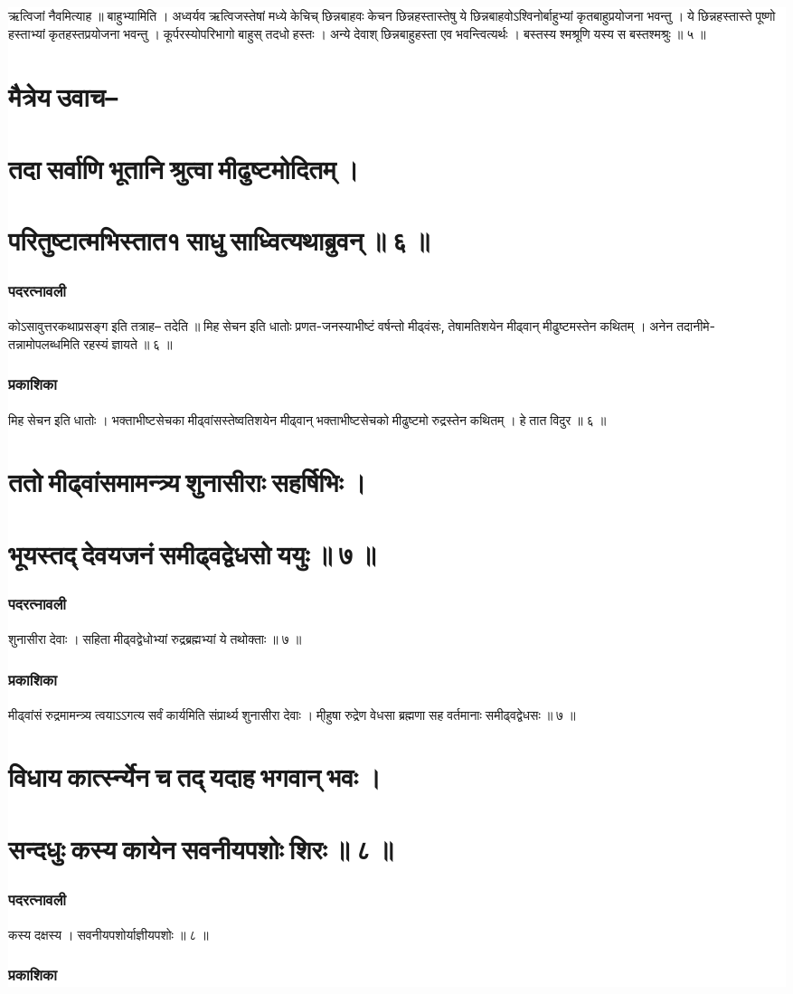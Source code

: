 ऋत्विजां नैवमित्याह ॥ बाहुभ्यामिति । अध्वर्यव ऋत्विजस्तेषां मध्ये केचिच् छिन्नबाहवः केचन छिन्नहस्तास्तेषु ये छिन्नबाहवोऽश्विनोर्बाहुभ्यां कृतबाहुप्रयोजना भवन्तु । ये छिन्नहस्तास्ते पूष्णो हस्ताभ्यां कृतहस्तप्रयोजना भवन्तु । कूर्परस्योपरिभागो बाहुस् तदधो हस्तः । अन्ये देवाश् छिन्नबाहुहस्ता एव भवन्त्वित्यर्थः । बस्तस्य श्मश्रूणि यस्य स बस्तश्मश्रुः ॥ ५ ॥

# **मैत्रेय उवाच–**

# **तदा सर्वाणि भूतानि श्रुत्वा मीढुष्टमोदितम् ।**

# **परितुष्टात्मभिस्तात१ साधु साध्वित्यथाब्रुवन् ॥ ६ ॥**

### **पदरत्नावली**

कोऽसावुत्तरकथाप्रसङ्ग इति तत्राह– तदेति ॥ मिह सेचन इति धातोः प्रणत-जनस्याभीष्टं वर्षन्तो मीढ्वंसः, तेषामतिशयेन मीढ्वान् मीढुष्टमस्तेन कथितम् । अनेन तदानीमे-तन्नामोपलब्धमिति रहस्यं ज्ञायते ॥ ६ ॥

### **प्रकाशिका**

मिह सेचन इति धातोः । भक्ताभीष्टसेचका मीढ्वांसस्तेष्वतिशयेन मीढ्वान् भक्ताभीष्टसेचको मीढुष्टमो रुद्रस्तेन कथितम् । हे तात विदुर ॥ ६ ॥

# **ततो मीढ्वांसमामन्त्र्य शुनासीराः सहर्षिभिः ।**

# **भूयस्तद् देवयजनं समीढ्वद्वेधसो ययुः ॥ ७ ॥**

### **पदरत्नावली**

शुनासीरा देवाः । सहिता मीढ्वद्वेधोभ्यां रुद्रब्रह्मभ्यां ये तथोक्ताः ॥ ७ ॥

### **प्रकाशिका**

मीढ्वांसं रुद्रमामन्त्र्य त्वयाऽऽगत्य सर्वं कार्यमिति संप्रार्थ्य शुनासीरा देवाः । मी्हुषा रुद्रेण वेधसा ब्रह्मणा सह वर्तमानाः समीढ्वद्वेधसः ॥ ७ ॥

# **विधाय कार्त्स्न्येन च तद् यदाह भगवान् भवः ।**

# **सन्दधुः कस्य कायेन सवनीयपशोः शिरः ॥ ८ ॥**

### **पदरत्नावली**

कस्य दक्षस्य । सवनीयपशोर्याज्ञीयपशोः ॥ ८ ॥

### **प्रकाशिका**
